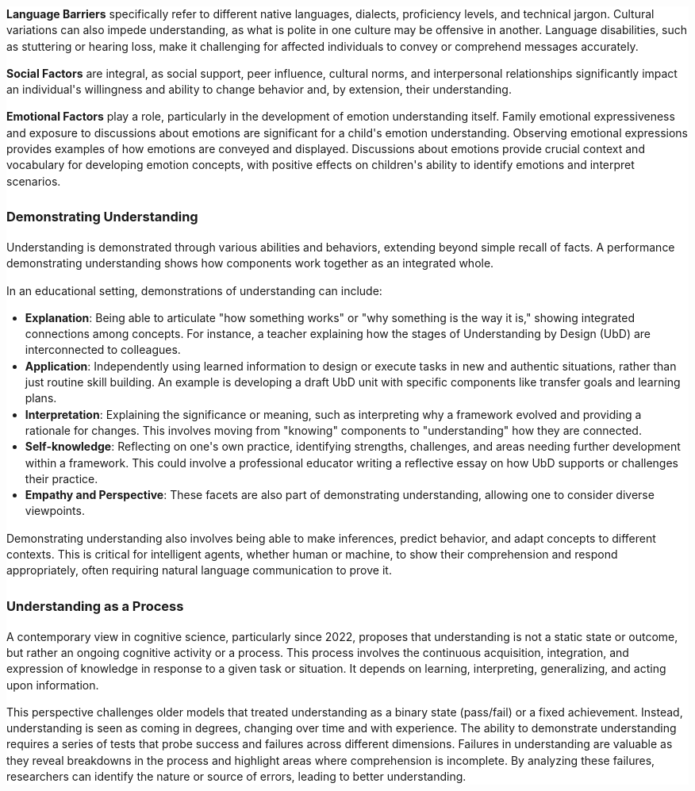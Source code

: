 **Language Barriers** specifically refer to different native languages, dialects, proficiency levels, and technical jargon. Cultural variations can also impede understanding, as what is polite in one culture may be offensive in another. Language disabilities, such as stuttering or hearing loss, make it challenging for affected individuals to convey or comprehend messages accurately.

**Social Factors** are integral, as social support, peer influence, cultural norms, and interpersonal relationships significantly impact an individual's willingness and ability to change behavior and, by extension, their understanding.

**Emotional Factors** play a role, particularly in the development of emotion understanding itself. Family emotional expressiveness and exposure to discussions about emotions are significant for a child's emotion understanding. Observing emotional expressions provides examples of how emotions are conveyed and displayed. Discussions about emotions provide crucial context and vocabulary for developing emotion concepts, with positive effects on children's ability to identify emotions and interpret scenarios.

### Demonstrating Understanding

Understanding is demonstrated through various abilities and behaviors, extending beyond simple recall of facts. A performance demonstrating understanding shows how components work together as an integrated whole.

In an educational setting, demonstrations of understanding can include:
*   **Explanation**: Being able to articulate "how something works" or "why something is the way it is," showing integrated connections among concepts. For instance, a teacher explaining how the stages of Understanding by Design (UbD) are interconnected to colleagues.
*   **Application**: Independently using learned information to design or execute tasks in new and authentic situations, rather than just routine skill building. An example is developing a draft UbD unit with specific components like transfer goals and learning plans.
*   **Interpretation**: Explaining the significance or meaning, such as interpreting why a framework evolved and providing a rationale for changes. This involves moving from "knowing" components to "understanding" how they are connected.
*   **Self-knowledge**: Reflecting on one's own practice, identifying strengths, challenges, and areas needing further development within a framework. This could involve a professional educator writing a reflective essay on how UbD supports or challenges their practice.
*   **Empathy and Perspective**: These facets are also part of demonstrating understanding, allowing one to consider diverse viewpoints.

Demonstrating understanding also involves being able to make inferences, predict behavior, and adapt concepts to different contexts. This is critical for intelligent agents, whether human or machine, to show their comprehension and respond appropriately, often requiring natural language communication to prove it.

### Understanding as a Process

A contemporary view in cognitive science, particularly since 2022, proposes that understanding is not a static state or outcome, but rather an ongoing cognitive activity or a process. This process involves the continuous acquisition, integration, and expression of knowledge in response to a given task or situation. It depends on learning, interpreting, generalizing, and acting upon information.

This perspective challenges older models that treated understanding as a binary state (pass/fail) or a fixed achievement. Instead, understanding is seen as coming in degrees, changing over time and with experience. The ability to demonstrate understanding requires a series of tests that probe success and failures across different dimensions. Failures in understanding are valuable as they reveal breakdowns in the process and highlight areas where comprehension is incomplete. By analyzing these failures, researchers can identify the nature or source of errors, leading to better understanding.
